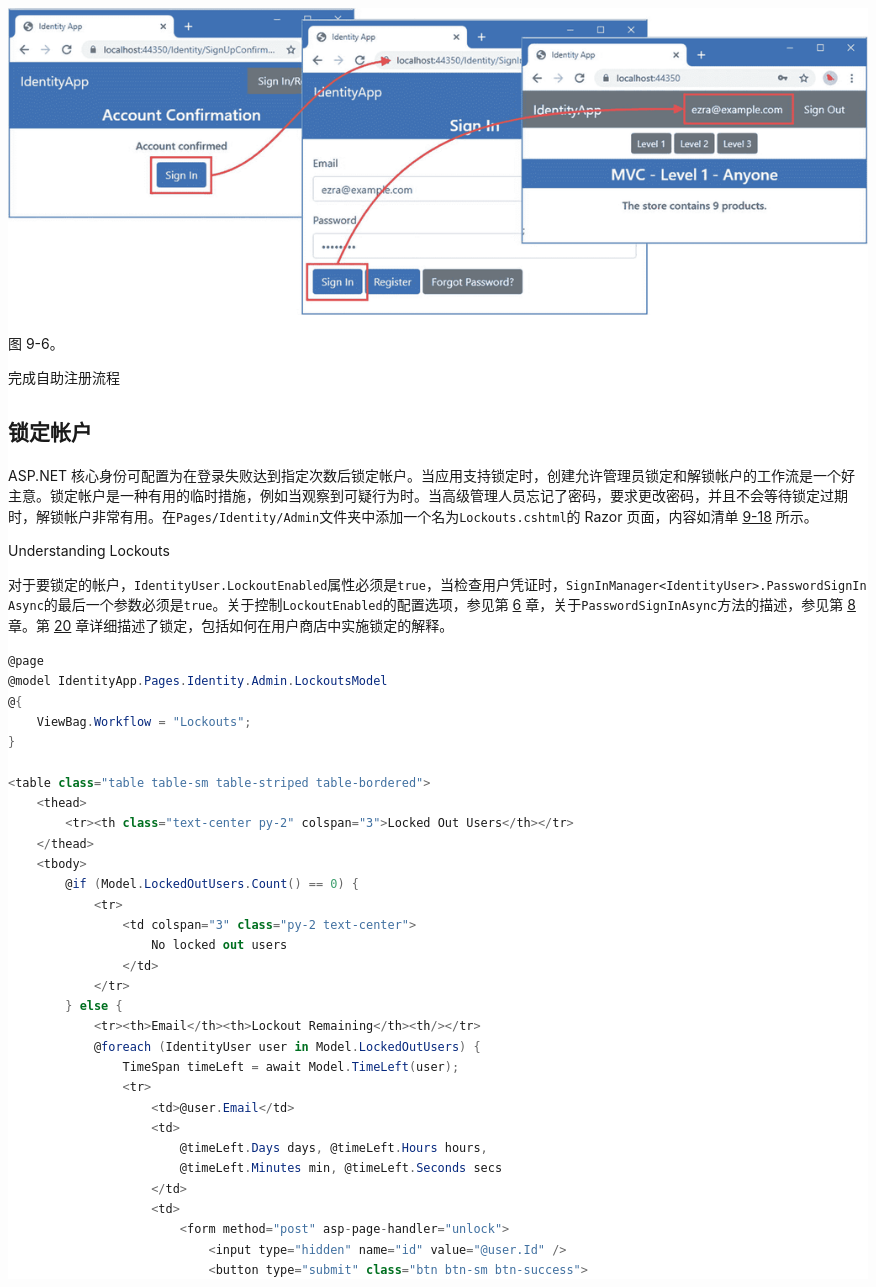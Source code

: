 ![img/508695_1_En_9_Fig6_HTML.jpg](img/508695_1_En_9_Fig6_HTML.jpg)

图 9-6。

完成自助注册流程

## 锁定帐户

ASP.NET 核心身份可配置为在登录失败达到指定次数后锁定帐户。当应用支持锁定时，创建允许管理员锁定和解锁帐户的工作流是一个好主意。锁定帐户是一种有用的临时措施，例如当观察到可疑行为时。当高级管理人员忘记了密码，要求更改密码，并且不会等待锁定过期时，解锁帐户非常有用。在`Pages/Identity/Admin`文件夹中添加一个名为`Lockouts.cshtml`的 Razor 页面，内容如清单 [9-18](#PC23) 所示。

Understanding Lockouts

对于要锁定的帐户，`IdentityUser.LockoutEnabled`属性必须是`true`，当检查用户凭证时，`SignInManager<IdentityUser>.PasswordSignInAsync`的最后一个参数必须是`true`。关于控制`LockoutEnabled`的配置选项，参见第 [6](06.html) 章，关于`PasswordSignInAsync`方法的描述，参见第 [8](08.html) 章。第 [20](20.html) 章详细描述了锁定，包括如何在用户商店中实施锁定的解释。

```cs
@page
@model IdentityApp.Pages.Identity.Admin.LockoutsModel
@{
    ViewBag.Workflow = "Lockouts";
}

<table class="table table-sm table-striped table-bordered">
    <thead>
        <tr><th class="text-center py-2" colspan="3">Locked Out Users</th></tr>
    </thead>
    <tbody>
        @if (Model.LockedOutUsers.Count() == 0) {
            <tr>
                <td colspan="3" class="py-2 text-center">
                    No locked out users
                </td>
            </tr>
        } else {
            <tr><th>Email</th><th>Lockout Remaining</th><th/></tr>
            @foreach (IdentityUser user in Model.LockedOutUsers) {
                TimeSpan timeLeft = await Model.TimeLeft(user);
                <tr>
                    <td>@user.Email</td>
                    <td>
                        @timeLeft.Days days, @timeLeft.Hours hours,
                        @timeLeft.Minutes min, @timeLeft.Seconds secs
                    </td>
                    <td>
                        <form method="post" asp-page-handler="unlock">
                            <input type="hidden" name="id" value="@user.Id" />
                            <button type="submit" class="btn btn-sm btn-success">
```